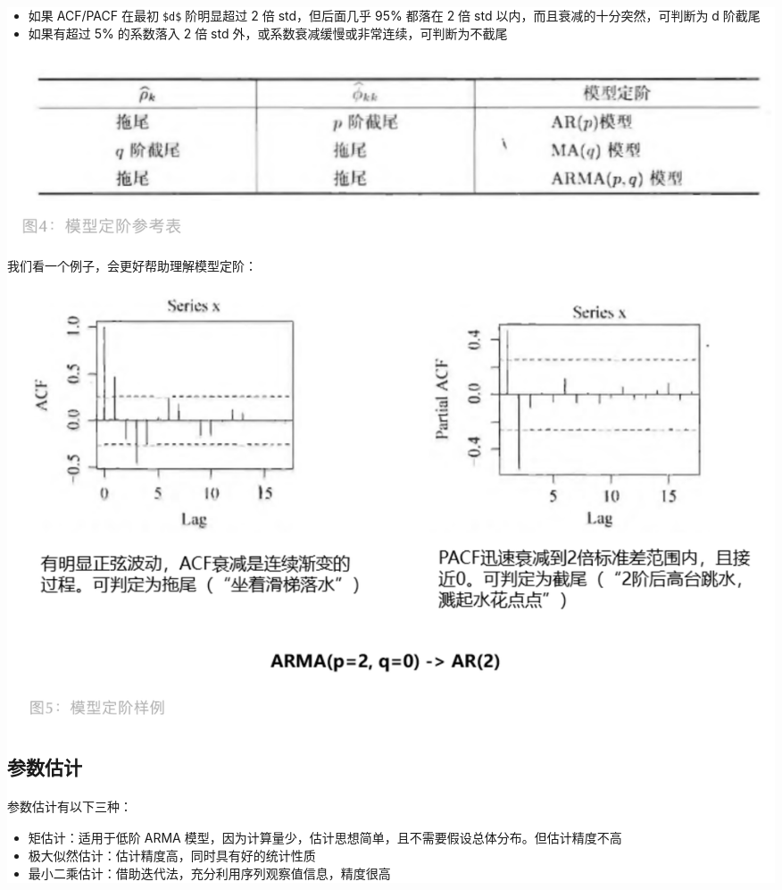 * 如果 ACF/PACF 在最初 `$d$` 阶明显超过 2 倍 std，但后面几乎 95% 都落在 2 倍 std 以内，而且衰减的十分突然，可判断为 d 阶截尾
* 如果有超过 5% 的系数落入 2 倍 std 外，或系数衰减缓慢或非常连续，可判断为不截尾

![img](images/param.png)

我们看一个例子，会更好帮助理解模型定阶：

![img](images/param_exam.png)

## 参数估计

参数估计有以下三种：

* 矩估计：适用于低阶 ARMA 模型，因为计算量少，估计思想简单，且不需要假设总体分布。但估计精度不高
* 极大似然估计：估计精度高，同时具有好的统计性质
* 最小二乘估计：借助迭代法，充分利用序列观察值信息，精度很高

